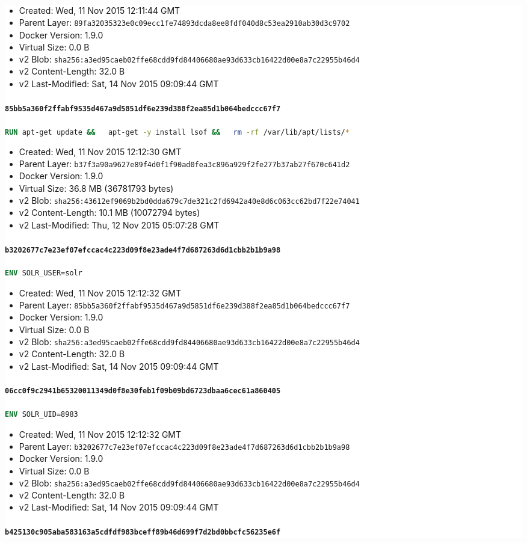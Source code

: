 -	Created: Wed, 11 Nov 2015 12:11:44 GMT
-	Parent Layer: `89fa32035323e0c09ecc1fe74893dcda8ee8fdf040d8c53ea2910ab30d3c9702`
-	Docker Version: 1.9.0
-	Virtual Size: 0.0 B
-	v2 Blob: `sha256:a3ed95caeb02ffe68cdd9fd84406680ae93d633cb16422d00e8a7c22955b46d4`
-	v2 Content-Length: 32.0 B
-	v2 Last-Modified: Sat, 14 Nov 2015 09:09:44 GMT

#### `85bb5a360f2ffabf9535d467a9d5851df6e239d388f2ea85d1b064bedccc67f7`

```dockerfile
RUN apt-get update &&   apt-get -y install lsof &&   rm -rf /var/lib/apt/lists/*
```

-	Created: Wed, 11 Nov 2015 12:12:30 GMT
-	Parent Layer: `b37f3a90a9627e89f4d0f1f90ad0fea3c896a929f2fe277b37ab27f670c641d2`
-	Docker Version: 1.9.0
-	Virtual Size: 36.8 MB (36781793 bytes)
-	v2 Blob: `sha256:43612ef9069b2bd0dda679c7de321c2fd6942a40e8d6c063cc62bd7f22e74041`
-	v2 Content-Length: 10.1 MB (10072794 bytes)
-	v2 Last-Modified: Thu, 12 Nov 2015 05:07:28 GMT

#### `b3202677c7e23ef07efccac4c223d09f8e23ade4f7d687263d6d1cbb2b1b9a98`

```dockerfile
ENV SOLR_USER=solr
```

-	Created: Wed, 11 Nov 2015 12:12:32 GMT
-	Parent Layer: `85bb5a360f2ffabf9535d467a9d5851df6e239d388f2ea85d1b064bedccc67f7`
-	Docker Version: 1.9.0
-	Virtual Size: 0.0 B
-	v2 Blob: `sha256:a3ed95caeb02ffe68cdd9fd84406680ae93d633cb16422d00e8a7c22955b46d4`
-	v2 Content-Length: 32.0 B
-	v2 Last-Modified: Sat, 14 Nov 2015 09:09:44 GMT

#### `06cc0f9c2941b65320011349d0f8e30feb1f09b09bd6723dbaa6cec61a860405`

```dockerfile
ENV SOLR_UID=8983
```

-	Created: Wed, 11 Nov 2015 12:12:32 GMT
-	Parent Layer: `b3202677c7e23ef07efccac4c223d09f8e23ade4f7d687263d6d1cbb2b1b9a98`
-	Docker Version: 1.9.0
-	Virtual Size: 0.0 B
-	v2 Blob: `sha256:a3ed95caeb02ffe68cdd9fd84406680ae93d633cb16422d00e8a7c22955b46d4`
-	v2 Content-Length: 32.0 B
-	v2 Last-Modified: Sat, 14 Nov 2015 09:09:44 GMT

#### `b425130c905aba583163a5cdfdf983bceff89b46d699f7d2bd0bbcfc56235e6f`
